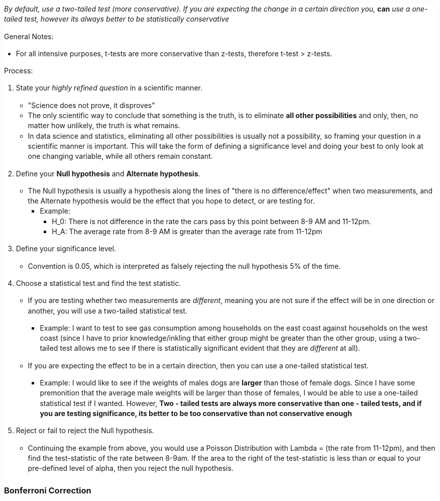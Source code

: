 *By default, use a two-tailed test (more conservative). If you are expecting the change in a certain direction you,* **can** *use a one-tailed test, however its always better to be statistically conservative*

General Notes:

* For all intensive purposes, t-tests are more conservative than z-tests, therefore t-test > z-tests.

Process:

1. State your *highly refined question* in a scientific manner.
    * "Science does not prove, it disproves"
    * The only scientific way to conclude that something is the truth, is to eliminate **all other possibilities** and only, then, no matter how unlikely, the truth is what remains.
    * In data science and statistics, eliminating all other possibilities is usually not a possibility, so framing your question in a scientific manner is important. This will take the form of defining a significance level and doing your best to only look at one changing variable, while all others remain constant.

2. Define your **Null hypothesis** and **Alternate hypothesis**.
    * The Null hypothesis is usually a hypothesis along the lines of "there is no difference/effect" when two measurements, and the Alternate hypothesis would be the effect that you hope to detect, or are testing for.
        * Example:
            * H_0: There is not difference in the rate the cars pass by this point between 8-9 AM and 11-12pm.
            * H_A: The average rate from 8-9 AM is greater than the average rate from 11-12pm

3. Define your significance level.
    * Convention is 0.05, which is interpreted as falsely rejecting the null hypothesis 5% of the time.

4. Choose a statistical test and find the test statistic.
    * If you are testing whether two measurements are *different*, meaning you are not sure if the effect will be in one direction or another, you will use a two-tailed statistical test.
        * Example: I want to test to see gas consumption among households on the east coast against households on the west coast (since I have to prior knowledge/inkling that either group might be greater than the other group, using a two-tailed test allows me to see if there is statistically significant evident that they are *different* at all).

    * If you are expecting the effect to be in a certain direction, then you can use a one-tailed statistical test.
        * Example: I would like to see if the weights of males dogs are **larger** than those of female dogs. Since I have some premonition that the average male weights will be larger than those of females, I would be able to use a one-tailed statistical test if I wanted. However, **Two - tailed tests are always more conservative than one - tailed tests, and if you are testing significance, its better to be too conservative than not conservative enough**

5. Reject or fail to reject the Null hypothesis.
    * Continuing the example from above, you would use a Poisson Distribution with Lambda = (the rate from 11-12pm), and then find the test-statistic of the rate between 8-9am. If the area to the right of the test-statistic is less than or equal to your pre-defined level of alpha, then you reject the null hypothesis.

### Bonferroni Correction

